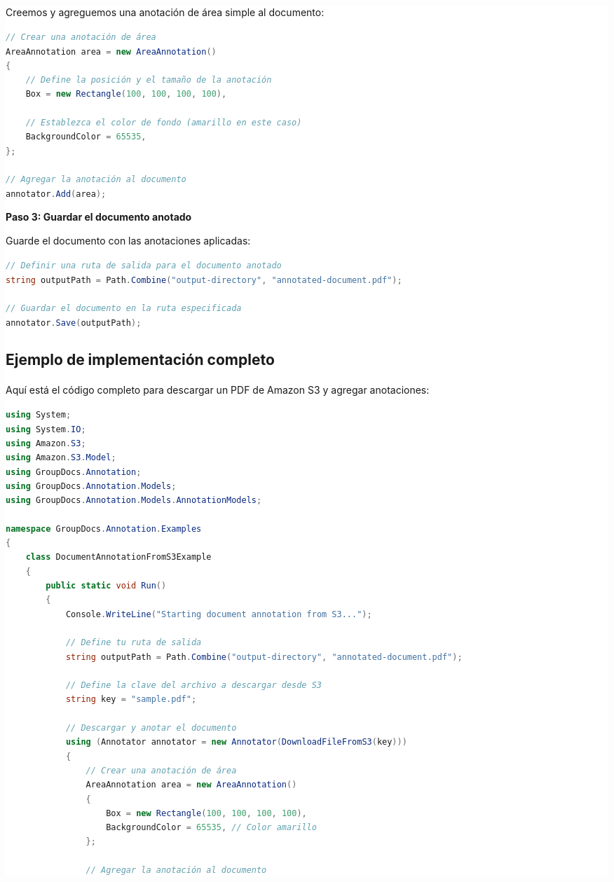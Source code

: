 Creemos y agreguemos una anotación de área simple al documento:

```csharp
// Crear una anotación de área
AreaAnnotation area = new AreaAnnotation()
{
    // Define la posición y el tamaño de la anotación
    Box = new Rectangle(100, 100, 100, 100),
    
    // Establezca el color de fondo (amarillo en este caso)
    BackgroundColor = 65535,
};

// Agregar la anotación al documento
annotator.Add(area);
```

**Paso 3: Guardar el documento anotado**

Guarde el documento con las anotaciones aplicadas:

```csharp
// Definir una ruta de salida para el documento anotado
string outputPath = Path.Combine("output-directory", "annotated-document.pdf");

// Guardar el documento en la ruta especificada
annotator.Save(outputPath);
```

## Ejemplo de implementación completo

Aquí está el código completo para descargar un PDF de Amazon S3 y agregar anotaciones:

```csharp
using System;
using System.IO;
using Amazon.S3;
using Amazon.S3.Model;
using GroupDocs.Annotation;
using GroupDocs.Annotation.Models;
using GroupDocs.Annotation.Models.AnnotationModels;

namespace GroupDocs.Annotation.Examples
{
    class DocumentAnnotationFromS3Example
    {
        public static void Run()
        {
            Console.WriteLine("Starting document annotation from S3...");
            
            // Define tu ruta de salida
            string outputPath = Path.Combine("output-directory", "annotated-document.pdf");
            
            // Define la clave del archivo a descargar desde S3
            string key = "sample.pdf";
            
            // Descargar y anotar el documento
            using (Annotator annotator = new Annotator(DownloadFileFromS3(key)))
            {
                // Crear una anotación de área
                AreaAnnotation area = new AreaAnnotation()
                {
                    Box = new Rectangle(100, 100, 100, 100),
                    BackgroundColor = 65535, // Color amarillo
                };
                
                // Agregar la anotación al documento
```
